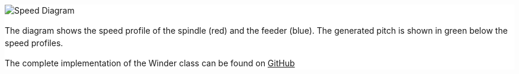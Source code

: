 ![Speed Diagram](assets/winder_class_speed.PNG)

 The diagram shows the speed profile of the spindle (red) and the feeder (blue). The generated pitch is shown in green below the speed profiles. 

The complete implementation of the Winder class can be found on [GitHub](https://github.com/luni64/TeensyStep/tree/develop/examples/Applications/Winder)
